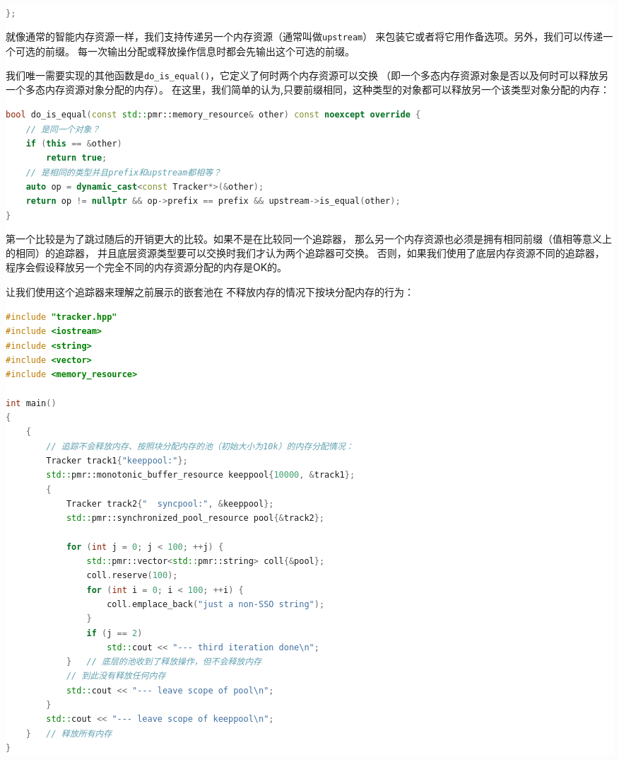 ```cpp
};
```

就像通常的智能内存资源一样，我们支持传递另一个内存资源（通常叫做`upstream`）
来包装它或者将它用作备选项。另外，我们可以传递一个可选的前缀。
每一次输出分配或释放操作信息时都会先输出这个可选的前缀。

我们唯一需要实现的其他函数是`do_is_equal()`，它定义了何时两个内存资源可以交换
（即一个多态内存资源对象是否以及何时可以释放另一个多态内存资源对象分配的内存）。
在这里，我们简单的认为,只要前缀相同，这种类型的对象都可以释放另一个该类型对象分配的内存：

```cpp
bool do_is_equal(const std::pmr::memory_resource& other) const noexcept override {
    // 是同一个对象？
    if (this == &other)
        return true;
    // 是相同的类型并且prefix和upstream都相等？
    auto op = dynamic_cast<const Tracker*>(&other);
    return op != nullptr && op->prefix == prefix && upstream->is_equal(other);
}
```
第一个比较是为了跳过随后的开销更大的比较。如果不是在比较同一个追踪器，
那么另一个内存资源也必须是拥有相同前缀（值相等意义上的相同）的追踪器，
并且底层资源类型要可以交换时我们才认为两个追踪器可交换。
否则，如果我们使用了底层内存资源不同的追踪器，
程序会假设释放另一个完全不同的内存资源分配的内存是OK的。

让我们使用这个追踪器来理解之前展示的嵌套池在
不释放内存的情况下按块分配内存的行为：

```cpp
#include "tracker.hpp"
#include <iostream>
#include <string>
#include <vector>
#include <memory_resource>

int main()
{
    {
        // 追踪不会释放内存、按照块分配内存的池（初始大小为10k）的内存分配情况：
        Tracker track1{"keeppool:"};
        std::pmr::monotonic_buffer_resource keeppool{10000, &track1};
        {
            Tracker track2{"  syncpool:", &keeppool};
            std::pmr::synchronized_pool_resource pool{&track2};

            for (int j = 0; j < 100; ++j) {
                std::pmr::vector<std::pmr::string> coll{&pool};
                coll.reserve(100);
                for (int i = 0; i < 100; ++i) {
                    coll.emplace_back("just a non-SSO string");
                }
                if (j == 2)
                    std::cout << "--- third iteration done\n";
            }   // 底层的池收到了释放操作，但不会释放内存
            // 到此没有释放任何内存
            std::cout << "--- leave scope of pool\n";
        }
        std::cout << "--- leave scope of keeppool\n";
    }   // 释放所有内存
}

```
